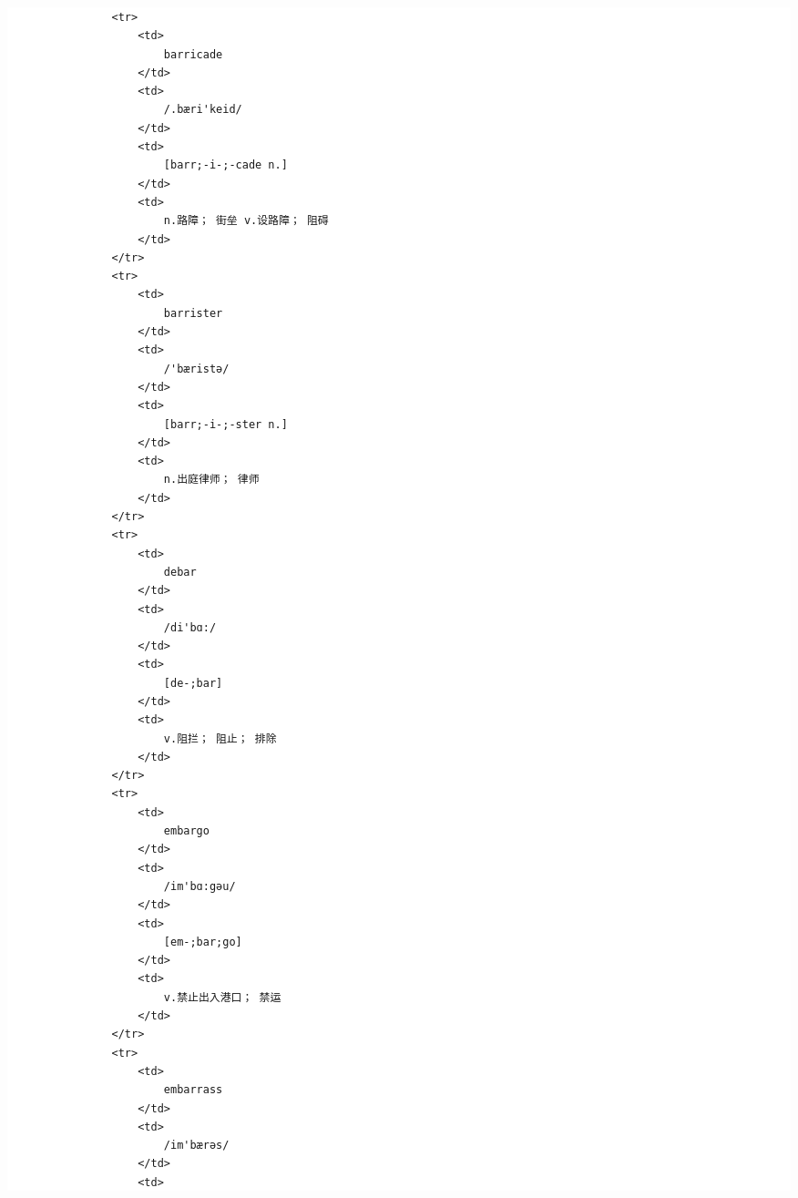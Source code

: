                     <tr>
                        <td>
                            barricade
                        </td>
                        <td>
                            /.bæri'keid/
                        </td>
                        <td>
                            [barr;-i-;-cade n.]
                        </td>
                        <td>
                            n.路障； 街垒 v.设路障； 阻碍
                        </td>
                    </tr>
                    <tr>
                        <td>
                            barrister
                        </td>
                        <td>
                            /'bæristә/
                        </td>
                        <td>
                            [barr;-i-;-ster n.]
                        </td>
                        <td>
                            n.出庭律师； 律师
                        </td>
                    </tr>
                    <tr>
                        <td>
                            debar
                        </td>
                        <td>
                            /di'bɑ:/
                        </td>
                        <td>
                            [de-;bar]
                        </td>
                        <td>
                            v.阻拦； 阻止； 排除
                        </td>
                    </tr>
                    <tr>
                        <td>
                            embargo
                        </td>
                        <td>
                            /im'bɑ:gәu/
                        </td>
                        <td>
                            [em-;bar;go]
                        </td>
                        <td>
                            v.禁止出入港口； 禁运
                        </td>
                    </tr>
                    <tr>
                        <td>
                            embarrass
                        </td>
                        <td>
                            /im'bærәs/
                        </td>
                        <td>